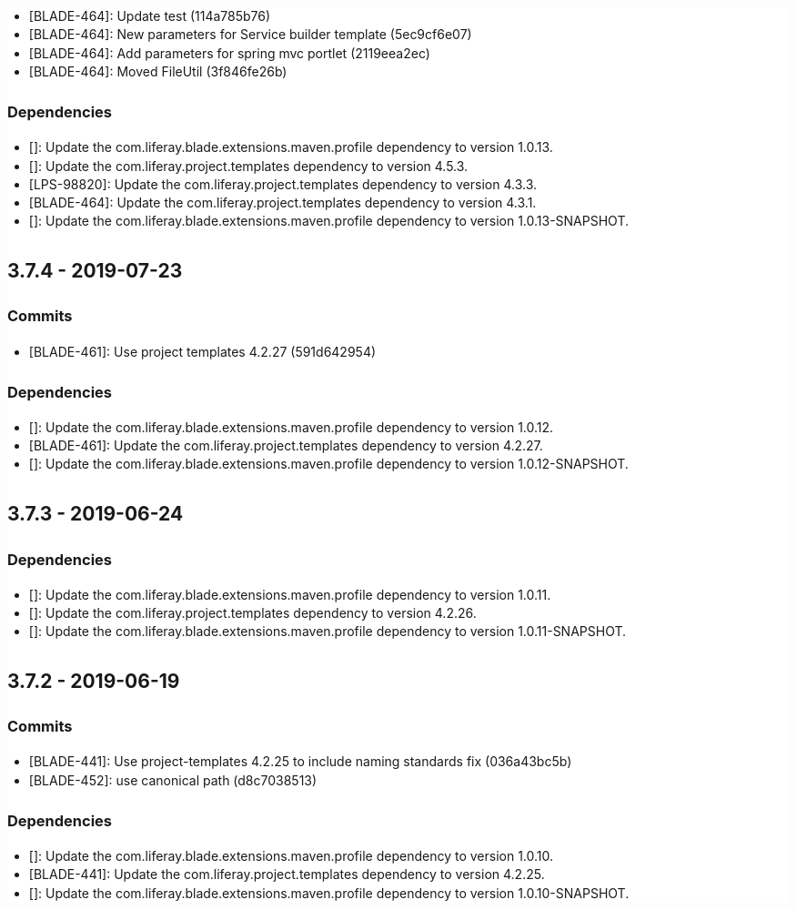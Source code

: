 - [BLADE-464]: Update test (114a785b76)
- [BLADE-464]: New parameters for Service builder template (5ec9cf6e07)
- [BLADE-464]: Add parameters for spring mvc portlet (2119eea2ec)
- [BLADE-464]: Moved FileUtil (3f846fe26b)

### Dependencies
- []: Update the com.liferay.blade.extensions.maven.profile dependency to
version 1.0.13.
- []: Update the com.liferay.project.templates dependency to version 4.5.3.
- [LPS-98820]: Update the com.liferay.project.templates dependency to version
4.3.3.
- [BLADE-464]: Update the com.liferay.project.templates dependency to version
4.3.1.
- []: Update the com.liferay.blade.extensions.maven.profile dependency to
version 1.0.13-SNAPSHOT.

## 3.7.4 - 2019-07-23

### Commits
- [BLADE-461]: Use project templates 4.2.27 (591d642954)

### Dependencies
- []: Update the com.liferay.blade.extensions.maven.profile dependency to
version 1.0.12.
- [BLADE-461]: Update the com.liferay.project.templates dependency to version
4.2.27.
- []: Update the com.liferay.blade.extensions.maven.profile dependency to
version 1.0.12-SNAPSHOT.

## 3.7.3 - 2019-06-24

### Dependencies
- []: Update the com.liferay.blade.extensions.maven.profile dependency to
version 1.0.11.
- []: Update the com.liferay.project.templates dependency to version 4.2.26.
- []: Update the com.liferay.blade.extensions.maven.profile dependency to
version 1.0.11-SNAPSHOT.

## 3.7.2 - 2019-06-19

### Commits
- [BLADE-441]: Use project-templates 4.2.25 to include naming standards fix
(036a43bc5b)
- [BLADE-452]: use canonical path (d8c7038513)

### Dependencies
- []: Update the com.liferay.blade.extensions.maven.profile dependency to
version 1.0.10.
- [BLADE-441]: Update the com.liferay.project.templates dependency to version
4.2.25.
- []: Update the com.liferay.blade.extensions.maven.profile dependency to
version 1.0.10-SNAPSHOT.

